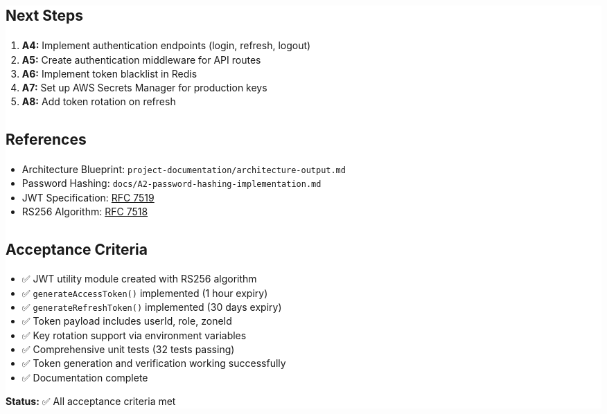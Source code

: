 ## Next Steps

1. **A4:** Implement authentication endpoints (login, refresh, logout)
2. **A5:** Create authentication middleware for API routes
3. **A6:** Implement token blacklist in Redis
4. **A7:** Set up AWS Secrets Manager for production keys
5. **A8:** Add token rotation on refresh

## References

- Architecture Blueprint: `project-documentation/architecture-output.md`
- Password Hashing: `docs/A2-password-hashing-implementation.md`
- JWT Specification: [RFC 7519](https://tools.ietf.org/html/rfc7519)
- RS256 Algorithm: [RFC 7518](https://tools.ietf.org/html/rfc7518)

## Acceptance Criteria

- ✅ JWT utility module created with RS256 algorithm
- ✅ `generateAccessToken()` implemented (1 hour expiry)
- ✅ `generateRefreshToken()` implemented (30 days expiry)
- ✅ Token payload includes userId, role, zoneId
- ✅ Key rotation support via environment variables
- ✅ Comprehensive unit tests (32 tests passing)
- ✅ Token generation and verification working successfully
- ✅ Documentation complete

**Status:** ✅ All acceptance criteria met
